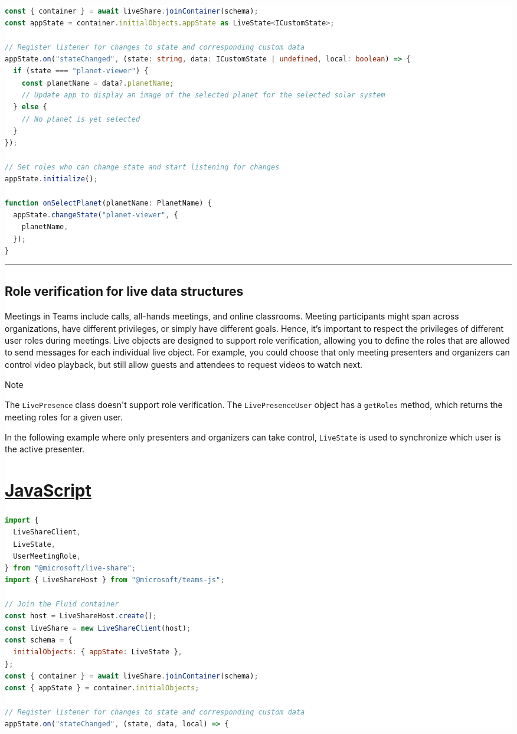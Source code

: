 ```TypeScript
const { container } = await liveShare.joinContainer(schema);
const appState = container.initialObjects.appState as LiveState<ICustomState>;

// Register listener for changes to state and corresponding custom data
appState.on("stateChanged", (state: string, data: ICustomState | undefined, local: boolean) => {
  if (state === "planet-viewer") {
    const planetName = data?.planetName;
    // Update app to display an image of the selected planet for the selected solar system
  } else {
    // No planet is yet selected
  }
});

// Set roles who can change state and start listening for changes
appState.initialize();

function onSelectPlanet(planetName: PlanetName) {
  appState.changeState("planet-viewer", {
    planetName,
  });
}
```

---

## Role verification for live data structures

Meetings in Teams include calls, all-hands meetings, and online classrooms. Meeting participants might span across organizations, have different privileges, or simply have different goals. Hence, it’s important to respect the privileges of different user roles during meetings. Live objects are designed to support role verification, allowing you to define the roles that are allowed to send messages for each individual live object. For example, you could choose that only meeting presenters and organizers can control video playback, but still allow guests and attendees to request videos to watch next.

> [!NOTE]
> The `LivePresence` class doesn't support role verification. The `LivePresenceUser` object has a `getRoles` method, which returns the meeting roles for a given user.

In the following example where only presenters and organizers can take control, `LiveState` is used to synchronize which user is the active presenter.

# [JavaScript](#tab/javascript)

```javascript
import {
  LiveShareClient,
  LiveState,
  UserMeetingRole,
} from "@microsoft/live-share";
import { LiveShareHost } from "@microsoft/teams-js";

// Join the Fluid container
const host = LiveShareHost.create();
const liveShare = new LiveShareClient(host);
const schema = {
  initialObjects: { appState: LiveState },
};
const { container } = await liveShare.joinContainer(schema);
const { appState } = container.initialObjects;

// Register listener for changes to state and corresponding custom data
appState.on("stateChanged", (state, data, local) => {
```